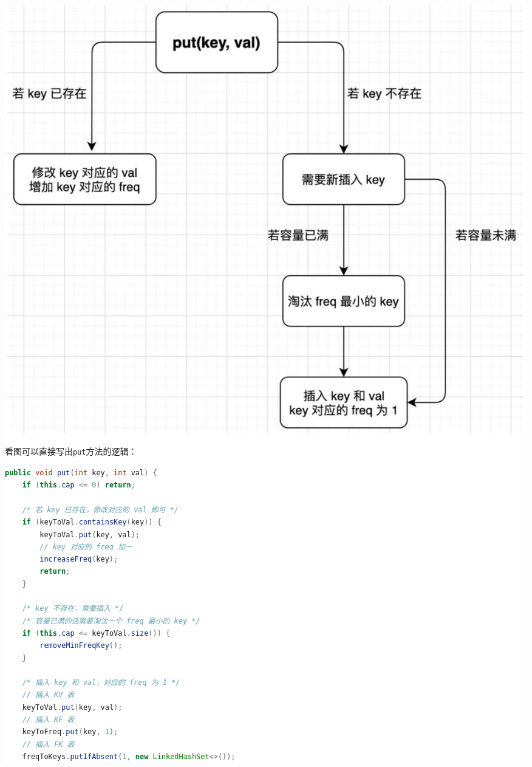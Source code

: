  ![](img/LFU1.png)

看图可以直接写出`put`方法的逻辑：

```java
public void put(int key, int val) {
    if (this.cap <= 0) return;

    /* 若 key 已存在，修改对应的 val 即可 */
    if (keyToVal.containsKey(key)) {
        keyToVal.put(key, val);
        // key 对应的 freq 加一
        increaseFreq(key);
        return;
    }

    /* key 不存在，需要插入 */
    /* 容量已满的话需要淘汰一个 freq 最小的 key */
    if (this.cap <= keyToVal.size()) {
        removeMinFreqKey();
    }

    /* 插入 key 和 val，对应的 freq 为 1 */
    // 插入 KV 表
    keyToVal.put(key, val);
    // 插入 KF 表
    keyToFreq.put(key, 1);
    // 插入 FK 表
    freqToKeys.putIfAbsent(1, new LinkedHashSet<>());
```